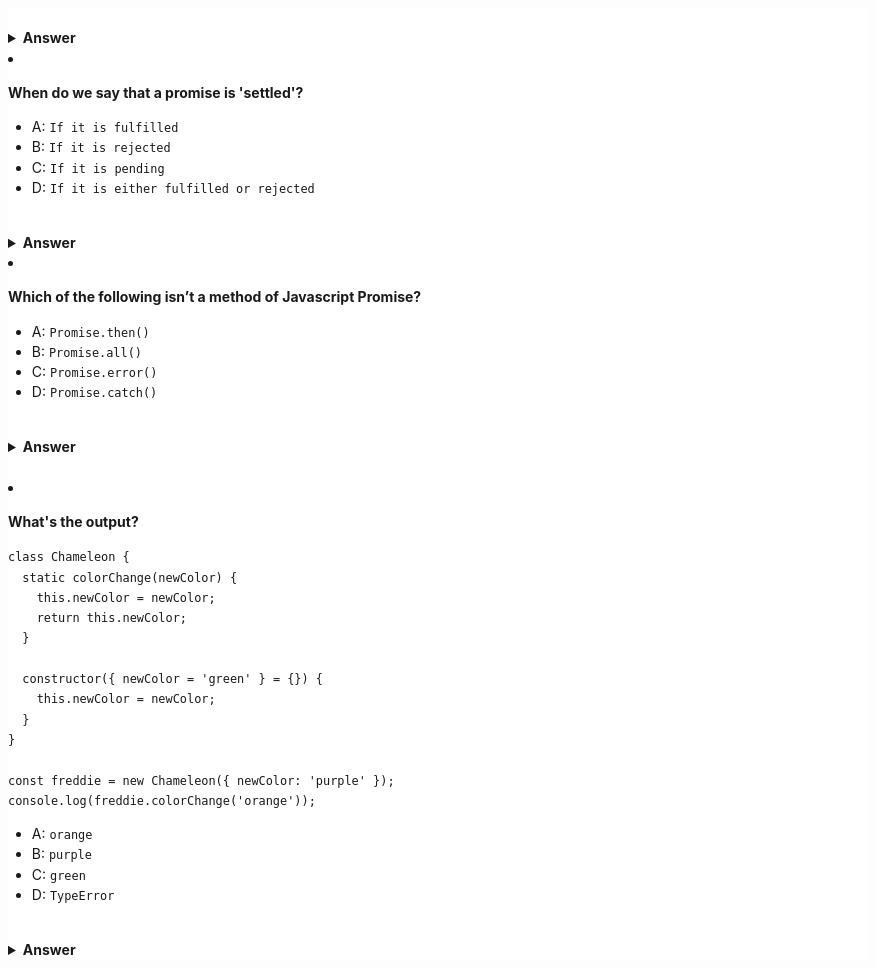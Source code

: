 <br/>
<details><summary><b>Answer</b></summary></details>
</li>

<li>

**When do we say that a promise is 'settled'?**

- A: `If it is fulfilled`
- B: `If it is rejected`
- C: `If it is pending`
- D: `If it is either fulfilled or rejected`

<br/>
<details><summary><b>Answer</b></summary></details>
</li>

<li>

**Which of the following isn’t a method of Javascript Promise?**

- A: `Promise.then()`
- B: `Promise.all()`
- C: `Promise.error()`
- D: `Promise.catch()`

<br/>
<details><summary><b>Answer</b></summary></details>
</li>

<br />
<li>

**What's the output?**

```JS
class Chameleon {
  static colorChange(newColor) {
    this.newColor = newColor;
    return this.newColor;
  }

  constructor({ newColor = 'green' } = {}) {
    this.newColor = newColor;
  }
}

const freddie = new Chameleon({ newColor: 'purple' });
console.log(freddie.colorChange('orange'));
```

- A: `orange`
- B: `purple`
- C: `green`
- D: `TypeError`

<br/>
<details><summary><b>Answer</b></summary></details>
</li>
